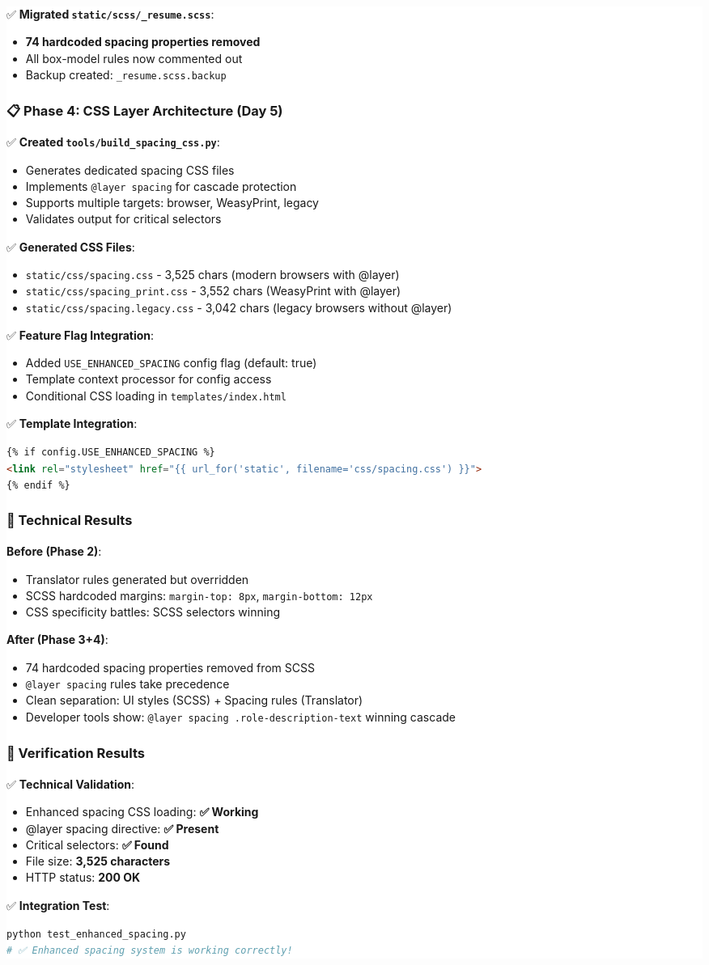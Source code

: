 ✅ **Migrated `static/scss/_resume.scss`**:
- **74 hardcoded spacing properties removed**
- All box-model rules now commented out
- Backup created: `_resume.scss.backup`

### **📋 Phase 4: CSS Layer Architecture (Day 5)**

✅ **Created `tools/build_spacing_css.py`**:
- Generates dedicated spacing CSS files
- Implements `@layer spacing` for cascade protection
- Supports multiple targets: browser, WeasyPrint, legacy
- Validates output for critical selectors

✅ **Generated CSS Files**:
- `static/css/spacing.css` - 3,525 chars (modern browsers with @layer)
- `static/css/spacing_print.css` - 3,552 chars (WeasyPrint with @layer)  
- `static/css/spacing.legacy.css` - 3,042 chars (legacy browsers without @layer)

✅ **Feature Flag Integration**:
- Added `USE_ENHANCED_SPACING` config flag (default: true)
- Template context processor for config access
- Conditional CSS loading in `templates/index.html`

✅ **Template Integration**:
```html
{% if config.USE_ENHANCED_SPACING %}
<link rel="stylesheet" href="{{ url_for('static', filename='css/spacing.css') }}">
{% endif %}
```

### **🎯 Technical Results**

**Before (Phase 2)**:
- Translator rules generated but overridden
- SCSS hardcoded margins: `margin-top: 8px`, `margin-bottom: 12px`
- CSS specificity battles: SCSS selectors winning

**After (Phase 3+4)**:
- 74 hardcoded spacing properties removed from SCSS
- `@layer spacing` rules take precedence
- Clean separation: UI styles (SCSS) + Spacing rules (Translator)
- Developer tools show: `@layer spacing .role-description-text` winning cascade

### **🔬 Verification Results**

✅ **Technical Validation**:
- Enhanced spacing CSS loading: **✅ Working**
- @layer spacing directive: **✅ Present** 
- Critical selectors: **✅ Found**
- File size: **3,525 characters**
- HTTP status: **200 OK**

✅ **Integration Test**:
```bash
python test_enhanced_spacing.py
# ✅ Enhanced spacing system is working correctly!
```
